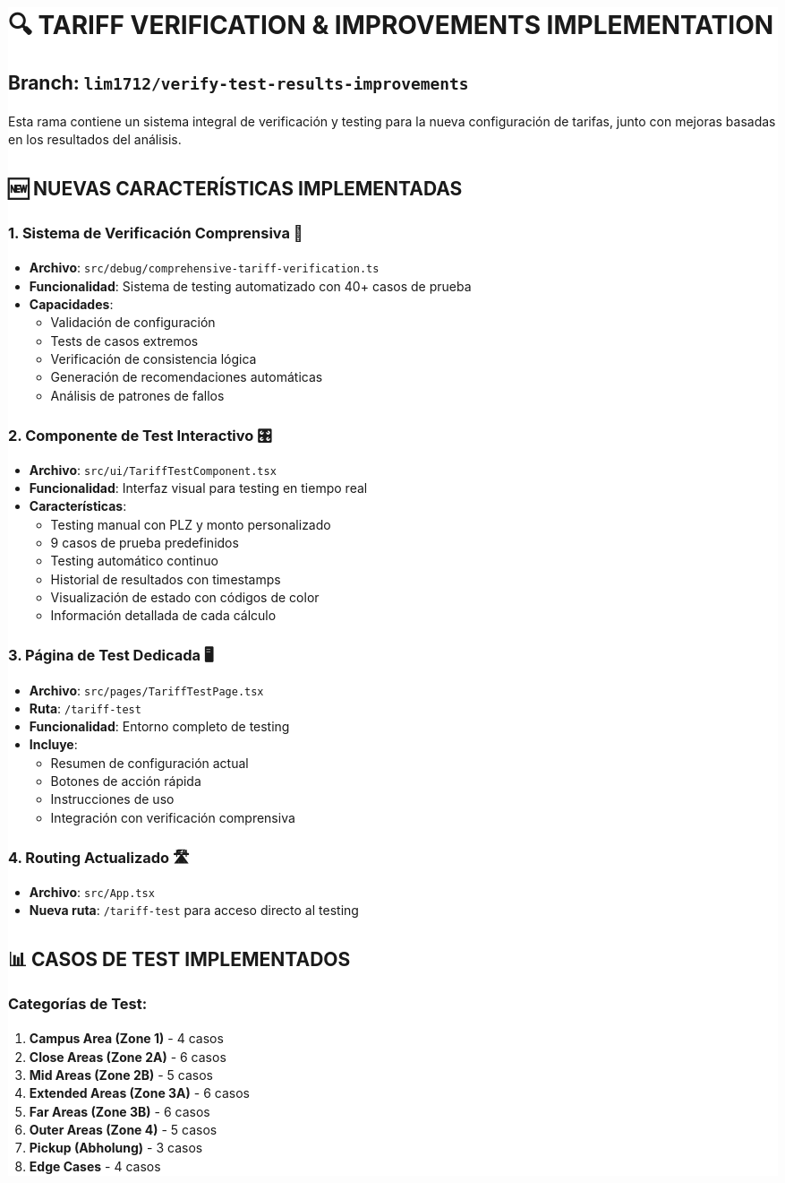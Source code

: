 # 🔍 TARIFF VERIFICATION & IMPROVEMENTS IMPLEMENTATION

## Branch: `lim1712/verify-test-results-improvements`

Esta rama contiene un sistema integral de verificación y testing para la nueva configuración de tarifas, junto con mejoras basadas en los resultados del análisis.

## 🆕 NUEVAS CARACTERÍSTICAS IMPLEMENTADAS

### 1. **Sistema de Verificación Comprensiva** 🧪
- **Archivo**: `src/debug/comprehensive-tariff-verification.ts`
- **Funcionalidad**: Sistema de testing automatizado con 40+ casos de prueba
- **Capacidades**:
  - Validación de configuración
  - Tests de casos extremos
  - Verificación de consistencia lógica
  - Generación de recomendaciones automáticas
  - Análisis de patrones de fallos

### 2. **Componente de Test Interactivo** 🎛️
- **Archivo**: `src/ui/TariffTestComponent.tsx`
- **Funcionalidad**: Interfaz visual para testing en tiempo real
- **Características**:
  - Testing manual con PLZ y monto personalizado
  - 9 casos de prueba predefinidos
  - Testing automático continuo
  - Historial de resultados con timestamps
  - Visualización de estado con códigos de color
  - Información detallada de cada cálculo

### 3. **Página de Test Dedicada** 🖥️
- **Archivo**: `src/pages/TariffTestPage.tsx`
- **Ruta**: `/tariff-test`
- **Funcionalidad**: Entorno completo de testing
- **Incluye**:
  - Resumen de configuración actual
  - Botones de acción rápida
  - Instrucciones de uso
  - Integración con verificación comprensiva

### 4. **Routing Actualizado** 🛣️
- **Archivo**: `src/App.tsx`
- **Nueva ruta**: `/tariff-test` para acceso directo al testing

## 📊 CASOS DE TEST IMPLEMENTADOS

### Categorías de Test:
1. **Campus Area (Zone 1)** - 4 casos
2. **Close Areas (Zone 2A)** - 6 casos
3. **Mid Areas (Zone 2B)** - 5 casos
4. **Extended Areas (Zone 3A)** - 6 casos
5. **Far Areas (Zone 3B)** - 6 casos
6. **Outer Areas (Zone 4)** - 5 casos
7. **Pickup (Abholung)** - 3 casos
8. **Edge Cases** - 4 casos
